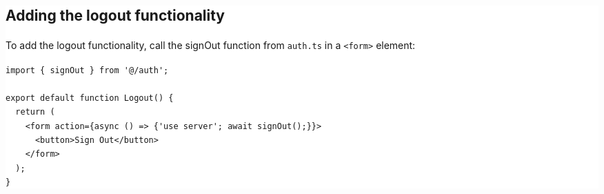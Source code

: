 ## Adding the logout functionality

To add the logout functionality, call the signOut function from `auth.ts` in a `<form>` element:

```tsx
import { signOut } from '@/auth';

export default function Logout() {
  return (
    <form action={async () => {'use server'; await signOut();}}>
      <button>Sign Out</button>
    </form>
  );
}
```